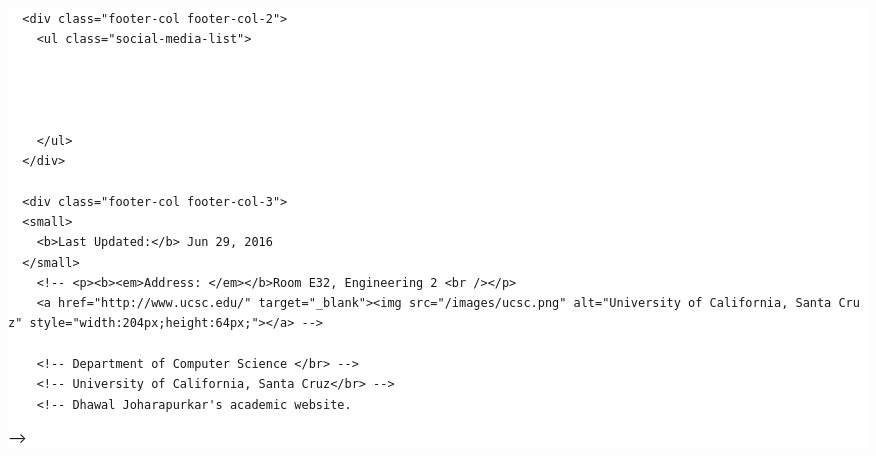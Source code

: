       <div class="footer-col footer-col-2">
        <ul class="social-media-list">
 


      
        </ul>
      </div>

      <div class="footer-col footer-col-3">
      <small>
        <b>Last Updated:</b> Jun 29, 2016
      </small>
        <!-- <p><b><em>Address: </em></b>Room E32, Engineering 2 <br /></p>
        <a href="http://www.ucsc.edu/" target="_blank"><img src="/images/ucsc.png" alt="University of California, Santa Cruz" style="width:204px;height:64px;"></a> -->

        <!-- Department of Computer Science </br> -->
        <!-- University of California, Santa Cruz</br> -->
        <!-- Dhawal Joharapurkar's academic website.
 -->
        </p>
      </div>
    </div>

  </div>

</footer>

  </body>

</html>
